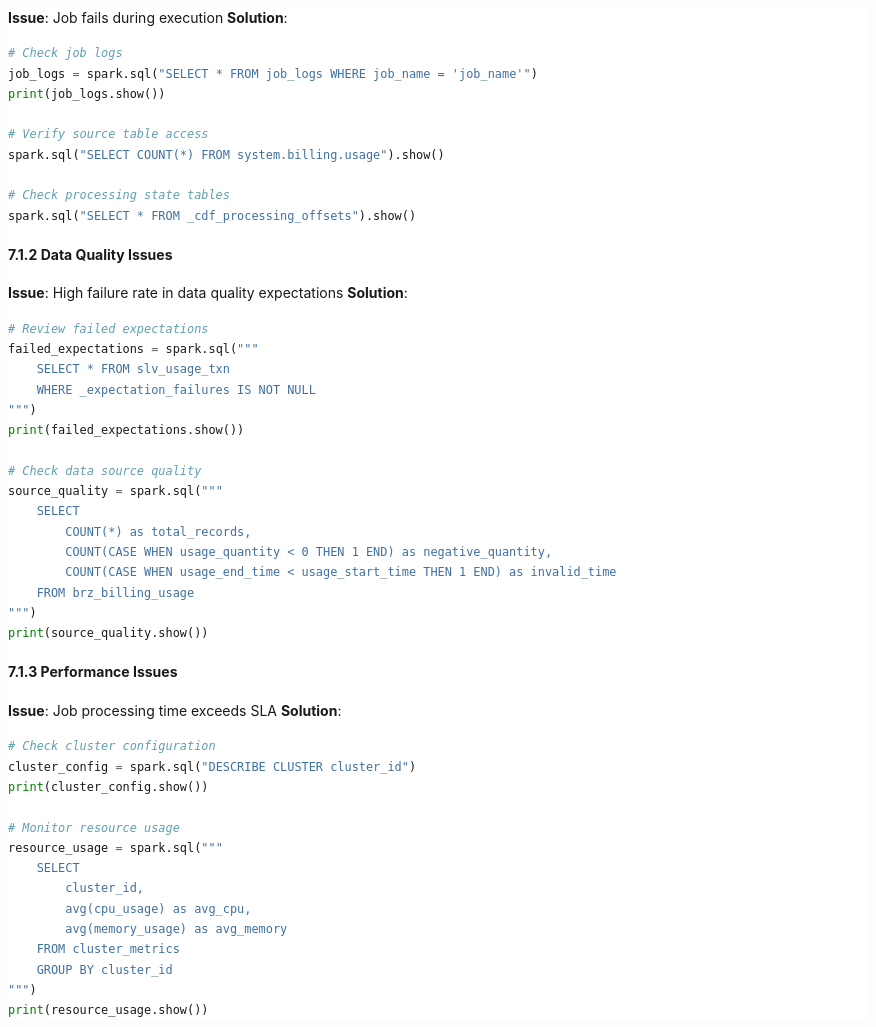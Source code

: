 **Issue**: Job fails during execution
**Solution**:
```python
# Check job logs
job_logs = spark.sql("SELECT * FROM job_logs WHERE job_name = 'job_name'")
print(job_logs.show())

# Verify source table access
spark.sql("SELECT COUNT(*) FROM system.billing.usage").show()

# Check processing state tables
spark.sql("SELECT * FROM _cdf_processing_offsets").show()
```

#### 7.1.2 Data Quality Issues

**Issue**: High failure rate in data quality expectations
**Solution**:
```python
# Review failed expectations
failed_expectations = spark.sql("""
    SELECT * FROM slv_usage_txn 
    WHERE _expectation_failures IS NOT NULL
""")
print(failed_expectations.show())

# Check data source quality
source_quality = spark.sql("""
    SELECT 
        COUNT(*) as total_records,
        COUNT(CASE WHEN usage_quantity < 0 THEN 1 END) as negative_quantity,
        COUNT(CASE WHEN usage_end_time < usage_start_time THEN 1 END) as invalid_time
    FROM brz_billing_usage
""")
print(source_quality.show())
```

#### 7.1.3 Performance Issues

**Issue**: Job processing time exceeds SLA
**Solution**:
```python
# Check cluster configuration
cluster_config = spark.sql("DESCRIBE CLUSTER cluster_id")
print(cluster_config.show())

# Monitor resource usage
resource_usage = spark.sql("""
    SELECT 
        cluster_id,
        avg(cpu_usage) as avg_cpu,
        avg(memory_usage) as avg_memory
    FROM cluster_metrics
    GROUP BY cluster_id
""")
print(resource_usage.show())
```
